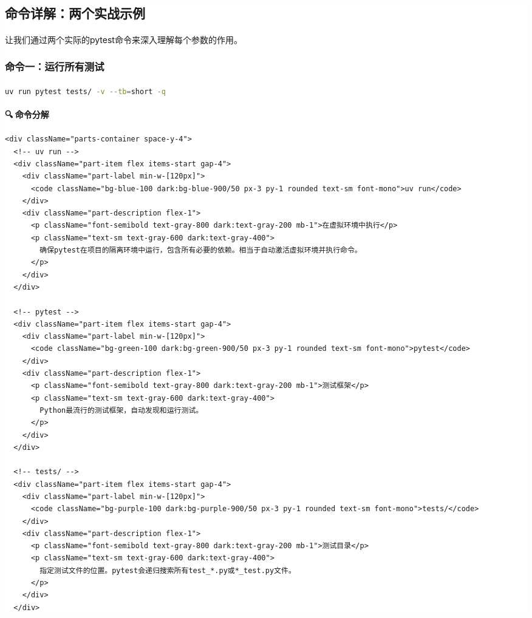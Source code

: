 ## 命令详解：两个实战示例

让我们通过两个实际的pytest命令来深入理解每个参数的作用。

### 命令一：运行所有测试

```bash
uv run pytest tests/ -v --tb=short -q
```

<div className="command-breakdown my-8">
  <div className="bg-gradient-to-br from-blue-50 to-cyan-50 dark:from-gray-800 dark:to-gray-900 rounded-xl p-6">
    <h4 className="text-lg font-bold text-blue-600 dark:text-blue-400 mb-6 flex items-center gap-2">
      <span className="text-2xl">🔍</span> 命令分解
    </h4>
    
    <div className="parts-container space-y-4">
      <!-- uv run -->
      <div className="part-item flex items-start gap-4">
        <div className="part-label min-w-[120px]">
          <code className="bg-blue-100 dark:bg-blue-900/50 px-3 py-1 rounded text-sm font-mono">uv run</code>
        </div>
        <div className="part-description flex-1">
          <p className="font-semibold text-gray-800 dark:text-gray-200 mb-1">在虚拟环境中执行</p>
          <p className="text-sm text-gray-600 dark:text-gray-400">
            确保pytest在项目的隔离环境中运行，包含所有必要的依赖。相当于自动激活虚拟环境并执行命令。
          </p>
        </div>
      </div>
      
      <!-- pytest -->
      <div className="part-item flex items-start gap-4">
        <div className="part-label min-w-[120px]">
          <code className="bg-green-100 dark:bg-green-900/50 px-3 py-1 rounded text-sm font-mono">pytest</code>
        </div>
        <div className="part-description flex-1">
          <p className="font-semibold text-gray-800 dark:text-gray-200 mb-1">测试框架</p>
          <p className="text-sm text-gray-600 dark:text-gray-400">
            Python最流行的测试框架，自动发现和运行测试。
          </p>
        </div>
      </div>
      
      <!-- tests/ -->
      <div className="part-item flex items-start gap-4">
        <div className="part-label min-w-[120px]">
          <code className="bg-purple-100 dark:bg-purple-900/50 px-3 py-1 rounded text-sm font-mono">tests/</code>
        </div>
        <div className="part-description flex-1">
          <p className="font-semibold text-gray-800 dark:text-gray-200 mb-1">测试目录</p>
          <p className="text-sm text-gray-600 dark:text-gray-400">
            指定测试文件的位置。pytest会递归搜索所有test_*.py或*_test.py文件。
          </p>
        </div>
      </div>
      